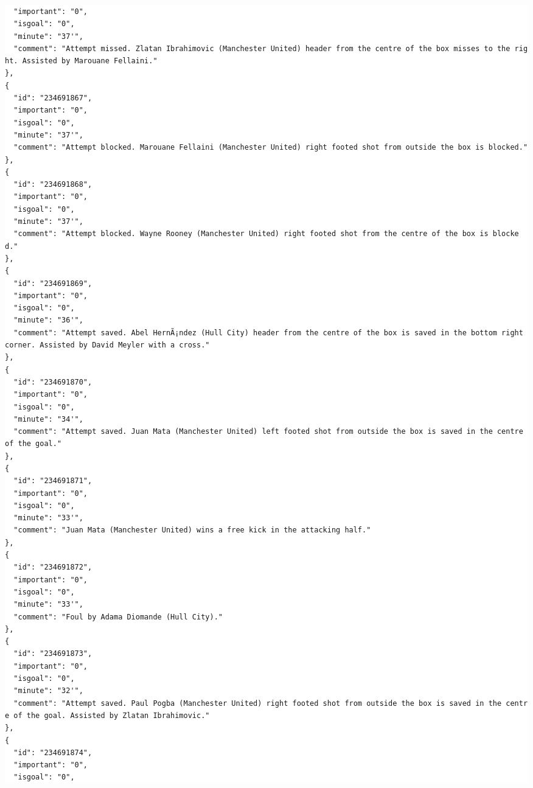       "important": "0",
      "isgoal": "0",
      "minute": "37'",
      "comment": "Attempt missed. Zlatan Ibrahimovic (Manchester United) header from the centre of the box misses to the right. Assisted by Marouane Fellaini."
    },
    {
      "id": "234691867",
      "important": "0",
      "isgoal": "0",
      "minute": "37'",
      "comment": "Attempt blocked. Marouane Fellaini (Manchester United) right footed shot from outside the box is blocked."
    },
    {
      "id": "234691868",
      "important": "0",
      "isgoal": "0",
      "minute": "37'",
      "comment": "Attempt blocked. Wayne Rooney (Manchester United) right footed shot from the centre of the box is blocked."
    },
    {
      "id": "234691869",
      "important": "0",
      "isgoal": "0",
      "minute": "36'",
      "comment": "Attempt saved. Abel HernÃ¡ndez (Hull City) header from the centre of the box is saved in the bottom right corner. Assisted by David Meyler with a cross."
    },
    {
      "id": "234691870",
      "important": "0",
      "isgoal": "0",
      "minute": "34'",
      "comment": "Attempt saved. Juan Mata (Manchester United) left footed shot from outside the box is saved in the centre of the goal."
    },
    {
      "id": "234691871",
      "important": "0",
      "isgoal": "0",
      "minute": "33'",
      "comment": "Juan Mata (Manchester United) wins a free kick in the attacking half."
    },
    {
      "id": "234691872",
      "important": "0",
      "isgoal": "0",
      "minute": "33'",
      "comment": "Foul by Adama Diomande (Hull City)."
    },
    {
      "id": "234691873",
      "important": "0",
      "isgoal": "0",
      "minute": "32'",
      "comment": "Attempt saved. Paul Pogba (Manchester United) right footed shot from outside the box is saved in the centre of the goal. Assisted by Zlatan Ibrahimovic."
    },
    {
      "id": "234691874",
      "important": "0",
      "isgoal": "0",